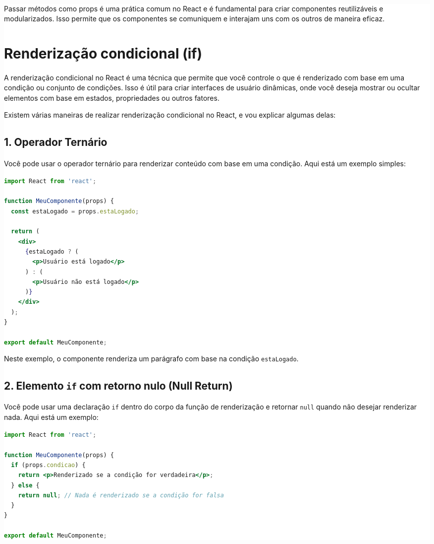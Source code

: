 Passar métodos como props é uma prática comum no React e é fundamental para criar componentes reutilizáveis e modularizados. Isso permite que os componentes se comuniquem e interajam uns com os outros de maneira eficaz.

# Renderização condicional (if)
A renderização condicional no React é uma técnica que permite que você controle o que é renderizado com base em uma condição ou conjunto de condições. Isso é útil para criar interfaces de usuário dinâmicas, onde você deseja mostrar ou ocultar elementos com base em estados, propriedades ou outros fatores.

Existem várias maneiras de realizar renderização condicional no React, e vou explicar algumas delas:

## 1. Operador Ternário

Você pode usar o operador ternário para renderizar conteúdo com base em uma condição. Aqui está um exemplo simples:

```jsx
import React from 'react';

function MeuComponente(props) {
  const estaLogado = props.estaLogado;

  return (
    <div>
      {estaLogado ? (
        <p>Usuário está logado</p>
      ) : (
        <p>Usuário não está logado</p>
      )}
    </div>
  );
}

export default MeuComponente;
```

Neste exemplo, o componente renderiza um parágrafo com base na condição `estaLogado`.

## 2. Elemento `if` com retorno nulo (Null Return)

Você pode usar uma declaração `if` dentro do corpo da função de renderização e retornar `null` quando não desejar renderizar nada. Aqui está um exemplo:

```jsx
import React from 'react';

function MeuComponente(props) {
  if (props.condicao) {
    return <p>Renderizado se a condição for verdadeira</p>;
  } else {
    return null; // Nada é renderizado se a condição for falsa
  }
}

export default MeuComponente;
```
